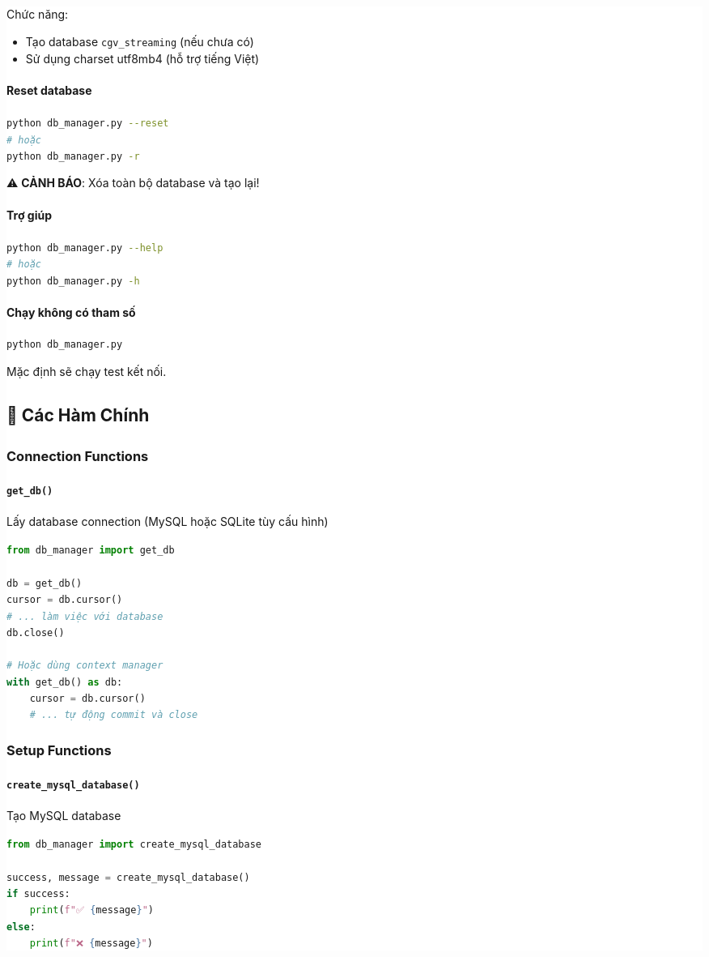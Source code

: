 Chức năng:
- Tạo database `cgv_streaming` (nếu chưa có)
- Sử dụng charset utf8mb4 (hỗ trợ tiếng Việt)

#### Reset database
```bash
python db_manager.py --reset
# hoặc
python db_manager.py -r
```

⚠️ **CẢNH BÁO**: Xóa toàn bộ database và tạo lại!

#### Trợ giúp
```bash
python db_manager.py --help
# hoặc
python db_manager.py -h
```

#### Chạy không có tham số
```bash
python db_manager.py
```
Mặc định sẽ chạy test kết nối.

## 🔧 Các Hàm Chính

### Connection Functions

#### `get_db()`
Lấy database connection (MySQL hoặc SQLite tùy cấu hình)

```python
from db_manager import get_db

db = get_db()
cursor = db.cursor()
# ... làm việc với database
db.close()

# Hoặc dùng context manager
with get_db() as db:
    cursor = db.cursor()
    # ... tự động commit và close
```

### Setup Functions

#### `create_mysql_database()`
Tạo MySQL database

```python
from db_manager import create_mysql_database

success, message = create_mysql_database()
if success:
    print(f"✅ {message}")
else:
    print(f"❌ {message}")
```
